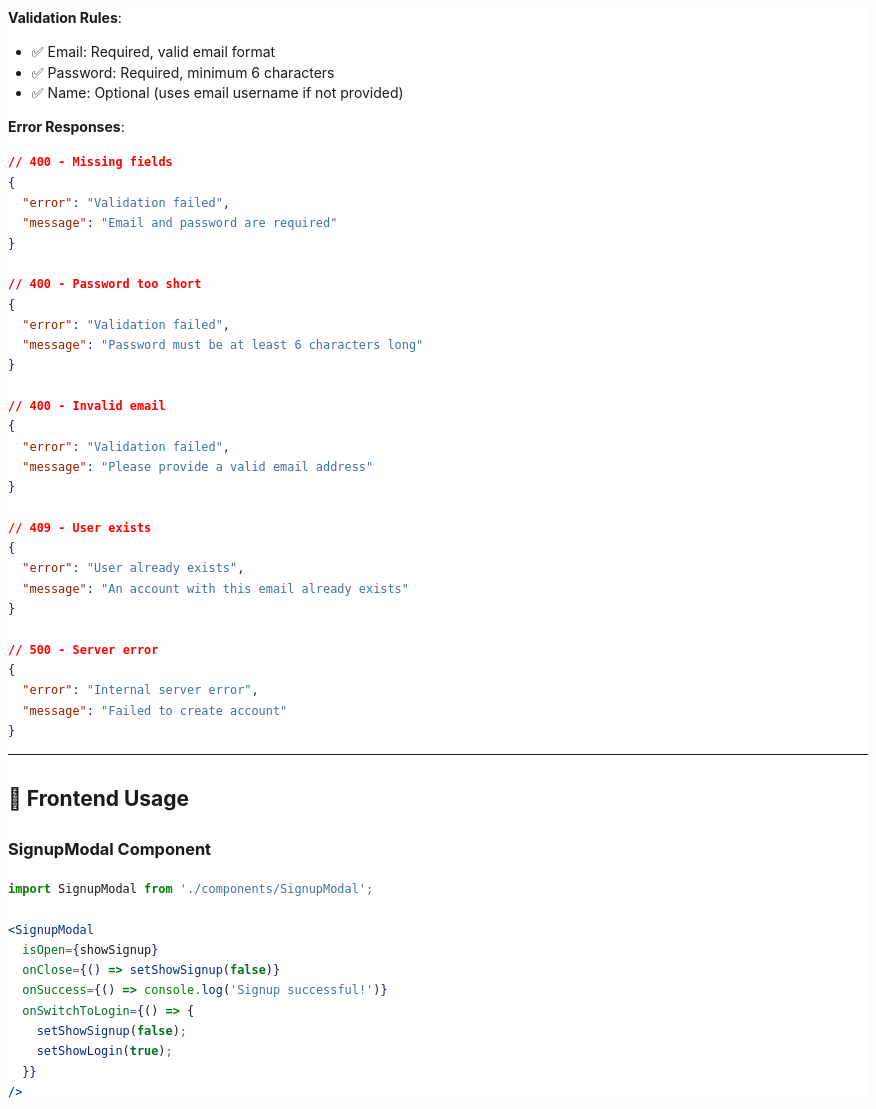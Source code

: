 ```json
```

**Validation Rules**:
- ✅ Email: Required, valid email format
- ✅ Password: Required, minimum 6 characters
- ✅ Name: Optional (uses email username if not provided)

**Error Responses**:

```json
// 400 - Missing fields
{
  "error": "Validation failed",
  "message": "Email and password are required"
}

// 400 - Password too short
{
  "error": "Validation failed",
  "message": "Password must be at least 6 characters long"
}

// 400 - Invalid email
{
  "error": "Validation failed",
  "message": "Please provide a valid email address"
}

// 409 - User exists
{
  "error": "User already exists",
  "message": "An account with this email already exists"
}

// 500 - Server error
{
  "error": "Internal server error",
  "message": "Failed to create account"
}
```

---

## 🎨 Frontend Usage

### SignupModal Component

```jsx
import SignupModal from './components/SignupModal';

<SignupModal
  isOpen={showSignup}
  onClose={() => setShowSignup(false)}
  onSuccess={() => console.log('Signup successful!')}
  onSwitchToLogin={() => {
    setShowSignup(false);
    setShowLogin(true);
  }}
/>
```
